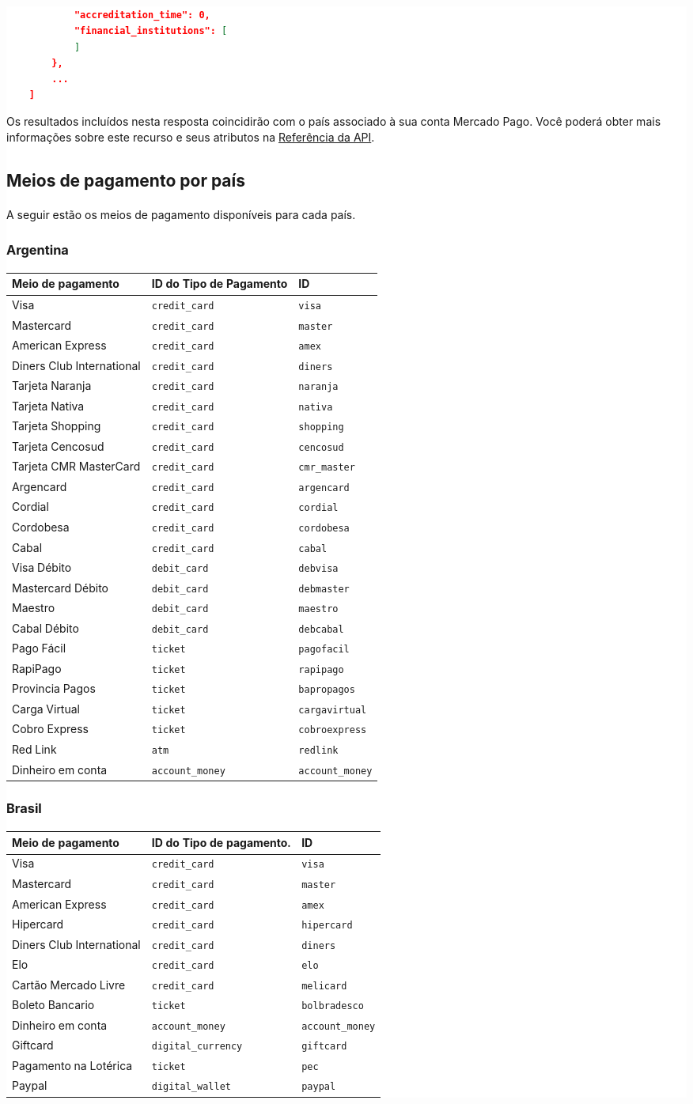 ```json
			"accreditation_time": 0,
			"financial_institutions": [
			]
		},
		...
	]
```

Os resultados incluídos nesta resposta coincidirão com o país associado à sua conta Mercado Pago. Você poderá obter mais informações sobre este recurso e seus atributos na [Referência da API](https://www.mercadopago.com.br/developers/pt/reference/payment_methods/_payment_methods/get/).

## Meios de pagamento por país

A seguir estão os meios de pagamento disponíveis para cada país.

### Argentina

Meio de pagamento		| ID do Tipo de Pagamento| ID  
:-----------------------------	| :----------------------- | :--------------------
Visa				| `credit_card`            | `visa`
Mastercard			| `credit_card`            | `master`
American Express		| `credit_card`            | `amex`
Diners Club International	| `credit_card`            | `diners`
Tarjeta Naranja			| `credit_card`            | `naranja`
Tarjeta Nativa			| `credit_card`            | `nativa`
Tarjeta Shopping		| `credit_card`            | `shopping`
Tarjeta Cencosud		| `credit_card`            | `cencosud`
Tarjeta CMR MasterCard   	| `credit_card`            | `cmr_master`
Argencard      			| `credit_card`            | `argencard`
Cordial      		    	| `credit_card`            | `cordial`
Cordobesa      			| `credit_card`            | `cordobesa`
Cabal				| `credit_card`            | `cabal`
Visa Débito       		| `debit_card`             | `debvisa`
Mastercard Débito		| `debit_card`             | `debmaster`
Maestro                         | `debit_card`             | `maestro`
Cabal Débito                    | `debit_card`             | `debcabal`
Pago Fácil			| `ticket`                 | `pagofacil`
RapiPago			| `ticket`                 | `rapipago`
Provincia Pagos			| `ticket`                 | `bapropagos`
Carga Virtual			| `ticket`                 | `cargavirtual`
Cobro Express			| `ticket`                 | `cobroexpress`
Red Link		  	| `atm`		           | `redlink`
Dinheiro em conta	       	| `account_money`          | `account_money`

### Brasil

Meio de pagamento			| ID do Tipo de pagamento. | ID  
:--------------------------	| :----------------------- | :--------------------
Visa						| `credit_card`            | `visa`
Mastercard					| `credit_card`            | `master`
American Express			| `credit_card`            | `amex`
Hipercard					| `credit_card`            | `hipercard`
Diners Club International	| `credit_card`            | `diners`
Elo							| `credit_card`            | `elo`
Cartão Mercado Livre		| `credit_card`            | `melicard`
Boleto Bancario				| `ticket`                 | `bolbradesco`
Dinheiro em conta	       	| `account_money`          | `account_money`
Giftcard                	| `digital_currency`       | `giftcard`
Pagamento na Lotérica      	| `ticket`| `pec`
Paypal							| `digital_wallet` | `paypal`

